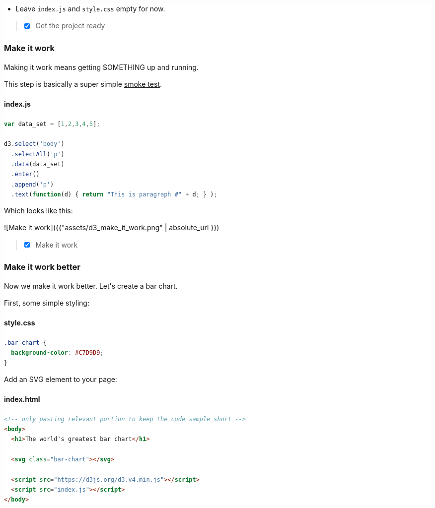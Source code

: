 * Leave `index.js` and `style.css` empty for now.

> - [x] Get the project ready

### Make it work

Making it work means getting SOMETHING up and running.

This step is basically a super simple [smoke test](https://en.wikipedia.org/wiki/Smoke_testing_(software)).

#### index.js
```javascript
var data_set = [1,2,3,4,5];

d3.select('body')
  .selectAll('p')
  .data(data_set)
  .enter()
  .append('p')
  .text(function(d) { return "This is paragraph #" + d; } );
```

Which looks like this: 

![Make it work]({{"assets/d3_make_it_work.png" | absolute_url }})

> - [x] Make it work

### Make it work better

Now we make it work better. Let's create a bar chart.

First, some simple styling:

#### style.css
```css
.bar-chart {
  background-color: #C7D9D9;
}
```

Add an SVG element to your page:

#### index.html
```html
<!-- only pasting relevant portion to keep the code sample short -->
<body>
  <h1>The world's greatest bar chart</h1>
  
  <svg class="bar-chart"></svg>

  <script src="https://d3js.org/d3.v4.min.js"></script>
  <script src="index.js"></script>
</body>
```
